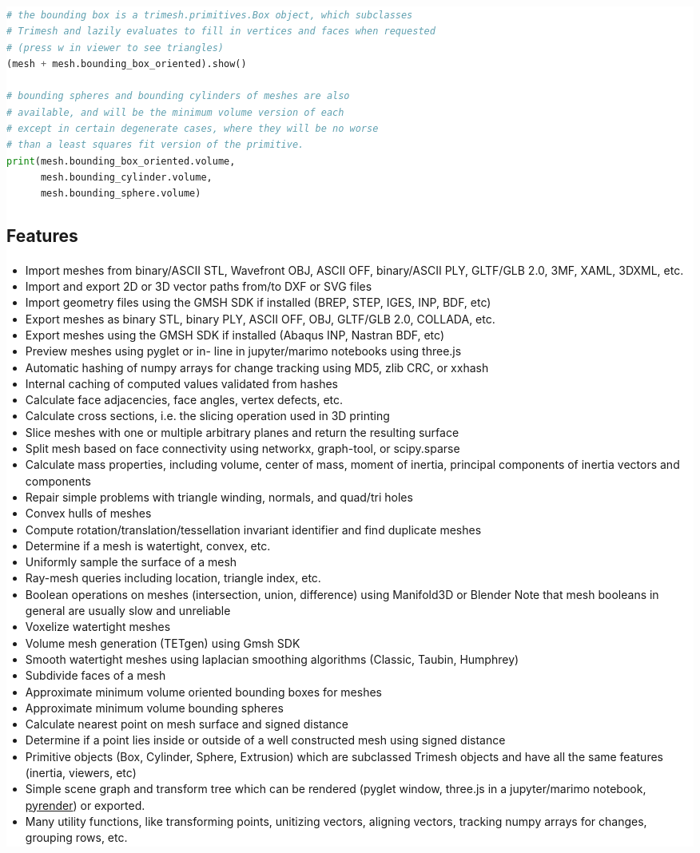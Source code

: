 ```python
# the bounding box is a trimesh.primitives.Box object, which subclasses
# Trimesh and lazily evaluates to fill in vertices and faces when requested
# (press w in viewer to see triangles)
(mesh + mesh.bounding_box_oriented).show()

# bounding spheres and bounding cylinders of meshes are also
# available, and will be the minimum volume version of each
# except in certain degenerate cases, where they will be no worse
# than a least squares fit version of the primitive.
print(mesh.bounding_box_oriented.volume,
      mesh.bounding_cylinder.volume,
      mesh.bounding_sphere.volume)

```

## Features

* Import meshes from binary/ASCII STL, Wavefront OBJ, ASCII OFF, binary/ASCII PLY, GLTF/GLB 2.0, 3MF, XAML, 3DXML, etc.
* Import and export 2D or 3D vector paths from/to DXF or SVG files
* Import geometry files using the GMSH SDK if installed (BREP, STEP, IGES, INP, BDF, etc)
* Export meshes as binary STL, binary PLY, ASCII OFF, OBJ, GLTF/GLB 2.0, COLLADA, etc.
* Export meshes using the GMSH SDK if installed (Abaqus INP, Nastran BDF, etc)
* Preview meshes using pyglet or in- line in jupyter/marimo notebooks using three.js
* Automatic hashing of numpy arrays for change tracking using MD5, zlib CRC, or xxhash
* Internal caching of computed values validated from hashes
* Calculate face adjacencies, face angles, vertex defects, etc.
* Calculate cross sections, i.e. the slicing operation used in 3D printing
* Slice meshes with one or multiple arbitrary planes and return the resulting surface
* Split mesh based on face connectivity using networkx, graph-tool, or scipy.sparse
* Calculate mass properties, including volume, center of mass, moment of inertia, principal components of inertia vectors and components
* Repair simple problems with triangle winding, normals, and quad/tri holes
* Convex hulls of meshes
* Compute rotation/translation/tessellation invariant identifier and find duplicate meshes
* Determine if a mesh is watertight, convex, etc.
* Uniformly sample the surface of a mesh
* Ray-mesh queries including location, triangle index, etc.
* Boolean operations on meshes (intersection, union, difference) using Manifold3D or Blender Note that mesh booleans in general are usually slow and unreliable
* Voxelize watertight meshes
* Volume mesh generation (TETgen) using Gmsh SDK
* Smooth watertight meshes using laplacian smoothing algorithms (Classic, Taubin, Humphrey)
* Subdivide faces of a mesh
* Approximate minimum volume oriented bounding boxes for meshes
* Approximate minimum volume bounding spheres
* Calculate nearest point on mesh surface and signed distance
* Determine if a point lies inside or outside of a well constructed mesh using signed distance
* Primitive objects (Box, Cylinder, Sphere, Extrusion) which are subclassed Trimesh objects and have all the same features (inertia, viewers, etc)
* Simple scene graph and transform tree which can be rendered (pyglet window, three.js in a jupyter/marimo notebook, [pyrender](https://github.com/mmatl/pyrender)) or exported.
* Many utility functions, like transforming points, unitizing vectors, aligning vectors, tracking numpy arrays for changes, grouping rows, etc.
